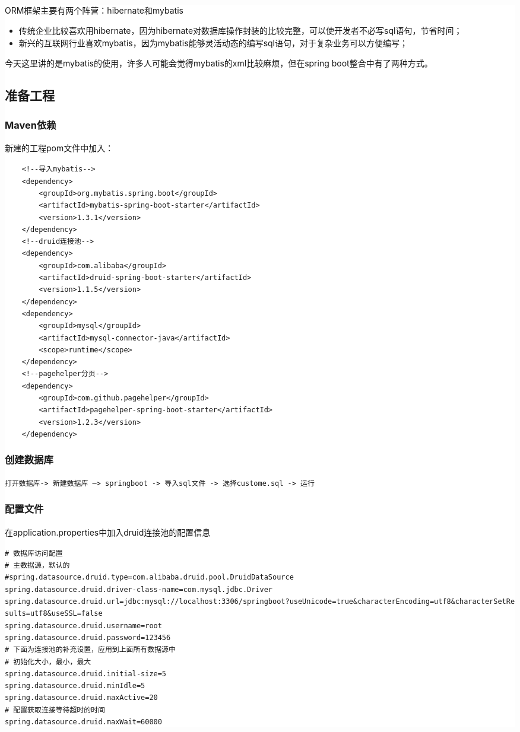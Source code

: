 ORM框架主要有两个阵营：hibernate和mybatis

- 传统企业比较喜欢用hibernate，因为hibernate对数据库操作封装的比较完整，可以使开发者不必写sql语句，节省时间；
- 新兴的互联网行业喜欢mybatis，因为mybatis能够灵活动态的编写sql语句，对于复杂业务可以方便编写；

今天这里讲的是mybatis的使用，许多人可能会觉得mybatis的xml比较麻烦，但在spring boot整合中有了两种方式。
## 准备工程
### Maven依赖
新建的工程pom文件中加入：
````
    <!--导入mybatis-->
	<dependency>
		<groupId>org.mybatis.spring.boot</groupId>
		<artifactId>mybatis-spring-boot-starter</artifactId>
		<version>1.3.1</version>
	</dependency>
	<!--druid连接池-->
	<dependency>
		<groupId>com.alibaba</groupId>
		<artifactId>druid-spring-boot-starter</artifactId>
		<version>1.1.5</version>
	</dependency>
	<dependency>
		<groupId>mysql</groupId>
		<artifactId>mysql-connector-java</artifactId>
		<scope>runtime</scope>
	</dependency>
	<!--pagehelper分页-->
	<dependency>
		<groupId>com.github.pagehelper</groupId>
		<artifactId>pagehelper-spring-boot-starter</artifactId>
		<version>1.2.3</version>
	</dependency>
````
### 创建数据库
````打开数据库-> 新建数据库 —> springboot -> 导入sql文件 -> 选择custome.sql -> 运行````

### 配置文件
在application.properties中加入druid连接池的配置信息
````
# 数据库访问配置
# 主数据源，默认的
#spring.datasource.druid.type=com.alibaba.druid.pool.DruidDataSource
spring.datasource.druid.driver-class-name=com.mysql.jdbc.Driver
spring.datasource.druid.url=jdbc:mysql://localhost:3306/springboot?useUnicode=true&characterEncoding=utf8&characterSetResults=utf8&useSSL=false
spring.datasource.druid.username=root
spring.datasource.druid.password=123456
# 下面为连接池的补充设置，应用到上面所有数据源中
# 初始化大小，最小，最大
spring.datasource.druid.initial-size=5
spring.datasource.druid.minIdle=5
spring.datasource.druid.maxActive=20
# 配置获取连接等待超时的时间
spring.datasource.druid.maxWait=60000